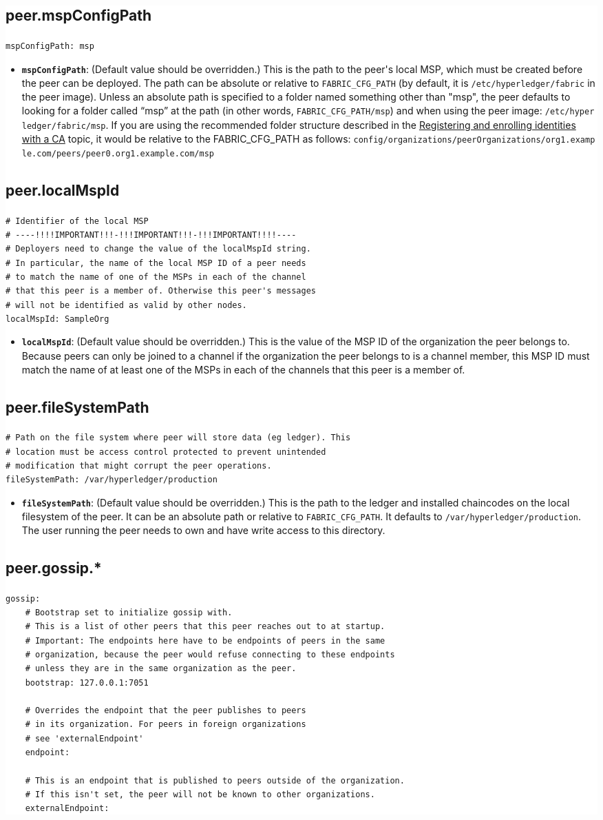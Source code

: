 ## peer.mspConfigPath
```
mspConfigPath: msp
```
- **`mspConfigPath`**: (Default value should be overridden.) This is the path to the peer's local MSP, which must be created before the peer can be deployed. The path can be absolute or relative to `FABRIC_CFG_PATH` (by default, it is `/etc/hyperledger/fabric` in the peer image). Unless an absolute path is specified to a folder named something other than "msp", the peer defaults to looking for a folder called “msp” at the path (in other words, `FABRIC_CFG_PATH/msp`) and when using the peer image: `/etc/hyperledger/fabric/msp`. If you are using the recommended folder structure described in the [Registering and enrolling identities with a CA](https://hyperledger-fabric-ca.readthedocs.io/en/release-1.4/deployguide/use_CA.html) topic, it would be relative to the FABRIC_CFG_PATH as follows:
`config/organizations/peerOrganizations/org1.example.com/peers/peer0.org1.example.com/msp`

## peer.localMspId
```
# Identifier of the local MSP
# ----!!!!IMPORTANT!!!-!!!IMPORTANT!!!-!!!IMPORTANT!!!!----
# Deployers need to change the value of the localMspId string.
# In particular, the name of the local MSP ID of a peer needs
# to match the name of one of the MSPs in each of the channel
# that this peer is a member of. Otherwise this peer's messages
# will not be identified as valid by other nodes.
localMspId: SampleOrg
```

- **`localMspId`**: (Default value should be overridden.) This is the value of the MSP ID of the organization the peer belongs to. Because peers can only be joined to a channel if the organization the peer belongs to is a channel member, this MSP ID must match the name of at least one of the MSPs in each of the channels that this peer is a member of.

## peer.fileSystemPath
```
# Path on the file system where peer will store data (eg ledger). This
# location must be access control protected to prevent unintended
# modification that might corrupt the peer operations.
fileSystemPath: /var/hyperledger/production
```
- **`fileSystemPath`**: (Default value should be overridden.) This is the path to the ledger and installed chaincodes on the local filesystem of the peer. It can be an absolute path or relative to `FABRIC_CFG_PATH`. It defaults to `/var/hyperledger/production`. The user running the peer needs to own and have write access to this directory.

## peer.gossip.*

```
gossip:
    # Bootstrap set to initialize gossip with.
    # This is a list of other peers that this peer reaches out to at startup.
    # Important: The endpoints here have to be endpoints of peers in the same
    # organization, because the peer would refuse connecting to these endpoints
    # unless they are in the same organization as the peer.
    bootstrap: 127.0.0.1:7051

    # Overrides the endpoint that the peer publishes to peers
    # in its organization. For peers in foreign organizations
    # see 'externalEndpoint'
    endpoint:

    # This is an endpoint that is published to peers outside of the organization.
    # If this isn't set, the peer will not be known to other organizations.
    externalEndpoint:

```